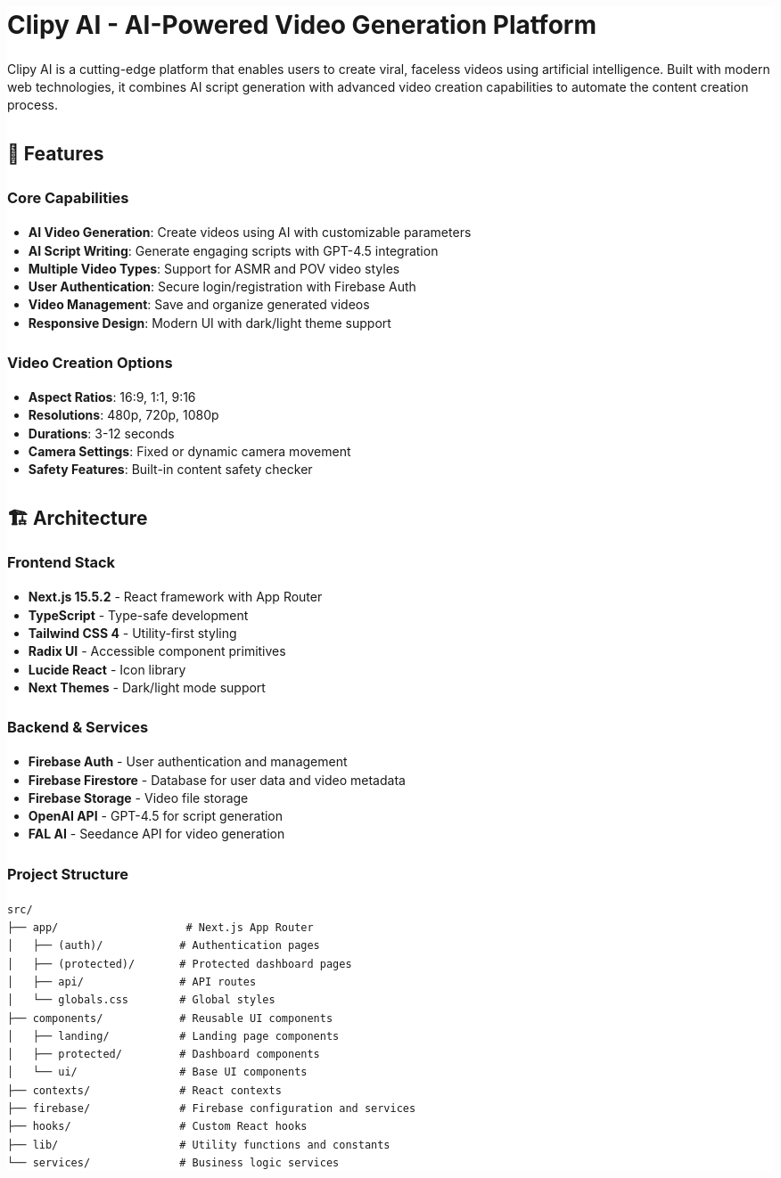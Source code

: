 # Clipy AI - AI-Powered Video Generation Platform

Clipy AI is a cutting-edge platform that enables users to create viral, faceless videos using artificial intelligence. Built with modern web technologies, it combines AI script generation with advanced video creation capabilities to automate the content creation process.

## 🚀 Features

### Core Capabilities

- **AI Video Generation**: Create videos using AI with customizable parameters
- **AI Script Writing**: Generate engaging scripts with GPT-4.5 integration
- **Multiple Video Types**: Support for ASMR and POV video styles
- **User Authentication**: Secure login/registration with Firebase Auth
- **Video Management**: Save and organize generated videos
- **Responsive Design**: Modern UI with dark/light theme support

### Video Creation Options

- **Aspect Ratios**: 16:9, 1:1, 9:16
- **Resolutions**: 480p, 720p, 1080p
- **Durations**: 3-12 seconds
- **Camera Settings**: Fixed or dynamic camera movement
- **Safety Features**: Built-in content safety checker

## 🏗️ Architecture

### Frontend Stack

- **Next.js 15.5.2** - React framework with App Router
- **TypeScript** - Type-safe development
- **Tailwind CSS 4** - Utility-first styling
- **Radix UI** - Accessible component primitives
- **Lucide React** - Icon library
- **Next Themes** - Dark/light mode support

### Backend & Services

- **Firebase Auth** - User authentication and management
- **Firebase Firestore** - Database for user data and video metadata
- **Firebase Storage** - Video file storage
- **OpenAI API** - GPT-4.5 for script generation
- **FAL AI** - Seedance API for video generation

### Project Structure

```
src/
├── app/                    # Next.js App Router
│   ├── (auth)/            # Authentication pages
│   ├── (protected)/       # Protected dashboard pages
│   ├── api/               # API routes
│   └── globals.css        # Global styles
├── components/            # Reusable UI components
│   ├── landing/           # Landing page components
│   ├── protected/         # Dashboard components
│   └── ui/                # Base UI components
├── contexts/              # React contexts
├── firebase/              # Firebase configuration and services
├── hooks/                 # Custom React hooks
├── lib/                   # Utility functions and constants
└── services/              # Business logic services
```